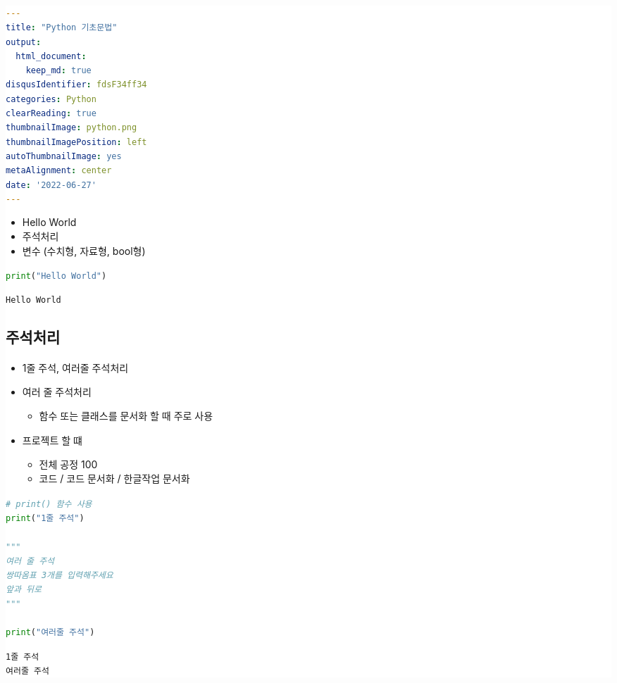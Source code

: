 ```yaml
---
title: "Python 기초문법"
output:
  html_document:
    keep_md: true
disqusIdentifier: fdsF34ff34
categories: Python
clearReading: true
thumbnailImage: python.png
thumbnailImagePosition: left
autoThumbnailImage: yes
metaAlignment: center
date: '2022-06-27'
---
```


- Hello World
- 주석처리
- 변수 (수치형, 자료형, bool형)


```python
print("Hello World")
```

    Hello World
    

## 주석처리
- 1줄 주석, 여러줄 주석처리
- 여러 줄 주석처리
  + 함수 또는 클래스를 문서화 할 때 주로 사용

- 프로젝트 할 떄
  + 전체 공정 100
  + 코드 / 코드 문서화 / 한글작업 문서화


```python
# print() 함수 사용
print("1줄 주석")

"""
여러 줄 주석
쌍따옴표 3개를 입력해주세요
앞과 뒤로
"""

print("여러줄 주석")
```

    1줄 주석
    여러줄 주석
    
